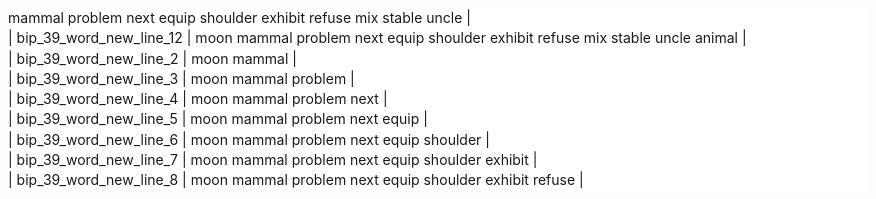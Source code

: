 mammal
problem
next
equip
shoulder
exhibit
refuse
mix
stable
uncle |  
| bip_39_word_new_line_12 | moon
mammal
problem
next
equip
shoulder
exhibit
refuse
mix
stable
uncle
animal |  
| bip_39_word_new_line_2 | moon
mammal |  
| bip_39_word_new_line_3 | moon
mammal
problem |  
| bip_39_word_new_line_4 | moon
mammal
problem
next |  
| bip_39_word_new_line_5 | moon
mammal
problem
next
equip |  
| bip_39_word_new_line_6 | moon
mammal
problem
next
equip
shoulder |  
| bip_39_word_new_line_7 | moon
mammal
problem
next
equip
shoulder
exhibit |  
| bip_39_word_new_line_8 | moon
mammal
problem
next
equip
shoulder
exhibit
refuse |  